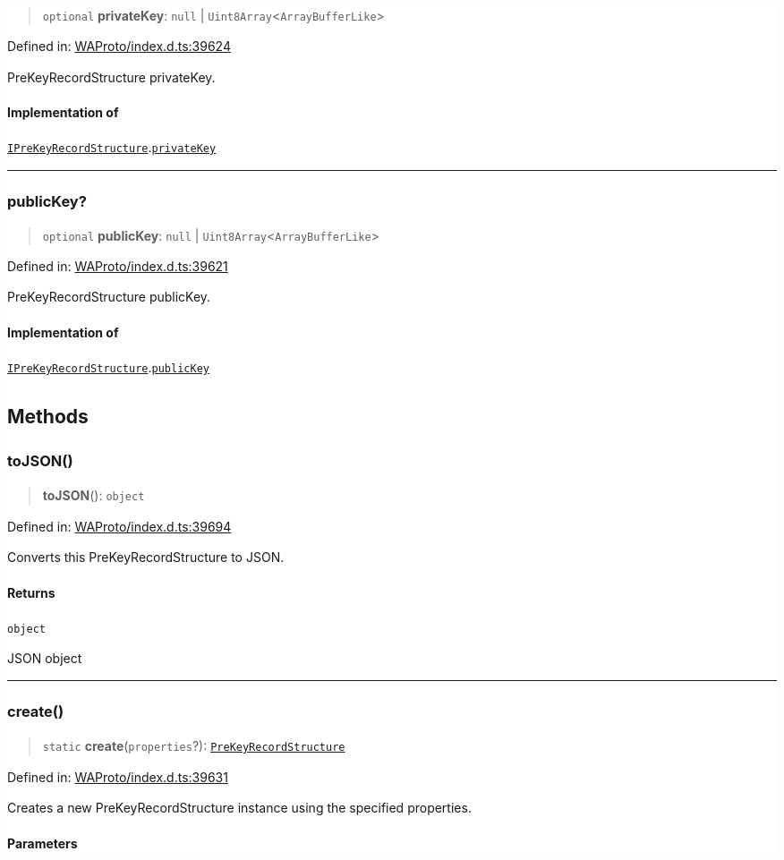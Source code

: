 > `optional` **privateKey**: `null` \| `Uint8Array`\<`ArrayBufferLike`\>

Defined in: [WAProto/index.d.ts:39624](https://github.com/Fokusdotid/bail/blob/a1b2bb6d3d63874a4f497e70ebd6347b2869da8e/WAProto/index.d.ts#L39624)

PreKeyRecordStructure privateKey.

#### Implementation of

[`IPreKeyRecordStructure`](../interfaces/IPreKeyRecordStructure.md).[`privateKey`](../interfaces/IPreKeyRecordStructure.md#privatekey)

***

### publicKey?

> `optional` **publicKey**: `null` \| `Uint8Array`\<`ArrayBufferLike`\>

Defined in: [WAProto/index.d.ts:39621](https://github.com/Fokusdotid/bail/blob/a1b2bb6d3d63874a4f497e70ebd6347b2869da8e/WAProto/index.d.ts#L39621)

PreKeyRecordStructure publicKey.

#### Implementation of

[`IPreKeyRecordStructure`](../interfaces/IPreKeyRecordStructure.md).[`publicKey`](../interfaces/IPreKeyRecordStructure.md#publickey)

## Methods

### toJSON()

> **toJSON**(): `object`

Defined in: [WAProto/index.d.ts:39694](https://github.com/Fokusdotid/bail/blob/a1b2bb6d3d63874a4f497e70ebd6347b2869da8e/WAProto/index.d.ts#L39694)

Converts this PreKeyRecordStructure to JSON.

#### Returns

`object`

JSON object

***

### create()

> `static` **create**(`properties`?): [`PreKeyRecordStructure`](PreKeyRecordStructure.md)

Defined in: [WAProto/index.d.ts:39631](https://github.com/Fokusdotid/bail/blob/a1b2bb6d3d63874a4f497e70ebd6347b2869da8e/WAProto/index.d.ts#L39631)

Creates a new PreKeyRecordStructure instance using the specified properties.

#### Parameters
